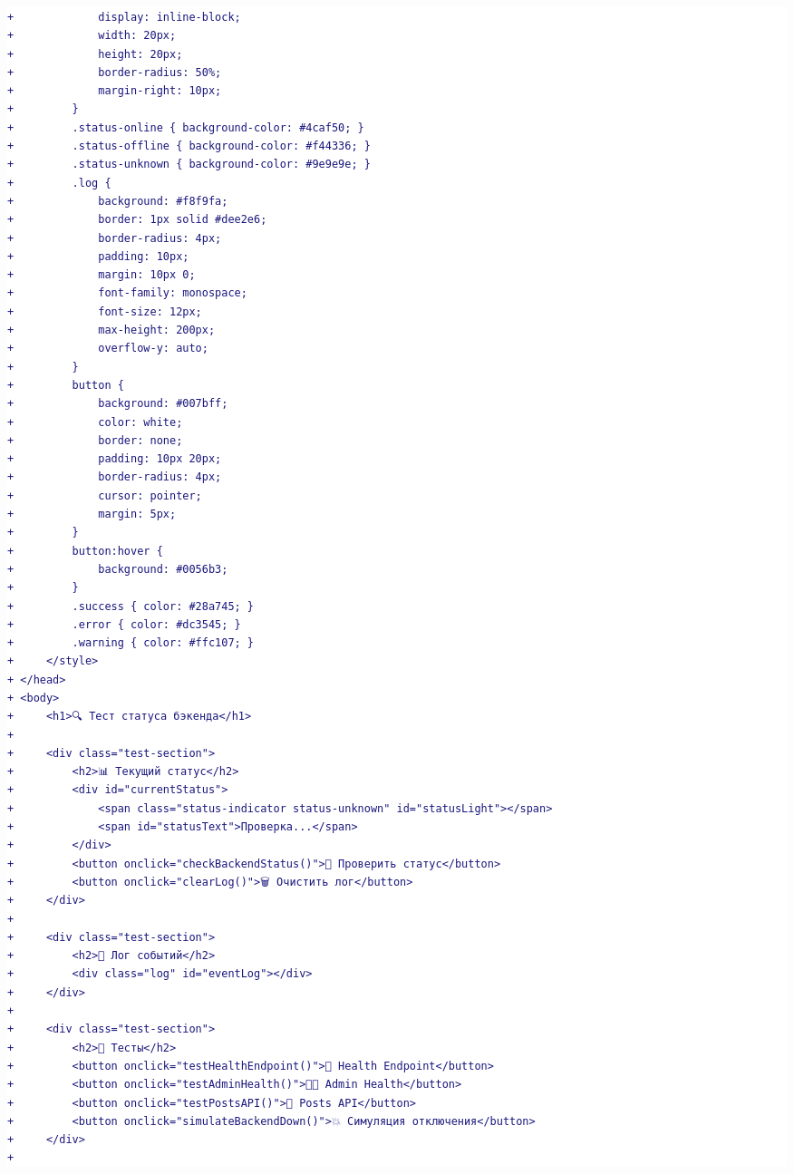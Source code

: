 ```diff
+             display: inline-block;
+             width: 20px;
+             height: 20px;
+             border-radius: 50%;
+             margin-right: 10px;
+         }
+         .status-online { background-color: #4caf50; }
+         .status-offline { background-color: #f44336; }
+         .status-unknown { background-color: #9e9e9e; }
+         .log {
+             background: #f8f9fa;
+             border: 1px solid #dee2e6;
+             border-radius: 4px;
+             padding: 10px;
+             margin: 10px 0;
+             font-family: monospace;
+             font-size: 12px;
+             max-height: 200px;
+             overflow-y: auto;
+         }
+         button {
+             background: #007bff;
+             color: white;
+             border: none;
+             padding: 10px 20px;
+             border-radius: 4px;
+             cursor: pointer;
+             margin: 5px;
+         }
+         button:hover {
+             background: #0056b3;
+         }
+         .success { color: #28a745; }
+         .error { color: #dc3545; }
+         .warning { color: #ffc107; }
+     </style>
+ </head>
+ <body>
+     <h1>🔍 Тест статуса бэкенда</h1>
+     
+     <div class="test-section">
+         <h2>📊 Текущий статус</h2>
+         <div id="currentStatus">
+             <span class="status-indicator status-unknown" id="statusLight"></span>
+             <span id="statusText">Проверка...</span>
+         </div>
+         <button onclick="checkBackendStatus()">🔄 Проверить статус</button>
+         <button onclick="clearLog()">🗑️ Очистить лог</button>
+     </div>
+ 
+     <div class="test-section">
+         <h2>📝 Лог событий</h2>
+         <div class="log" id="eventLog"></div>
+     </div>
+ 
+     <div class="test-section">
+         <h2>🔧 Тесты</h2>
+         <button onclick="testHealthEndpoint()">🏥 Health Endpoint</button>
+         <button onclick="testAdminHealth()">👨‍💼 Admin Health</button>
+         <button onclick="testPostsAPI()">📝 Posts API</button>
+         <button onclick="simulateBackendDown()">💥 Симуляция отключения</button>
+     </div>
+ 
```